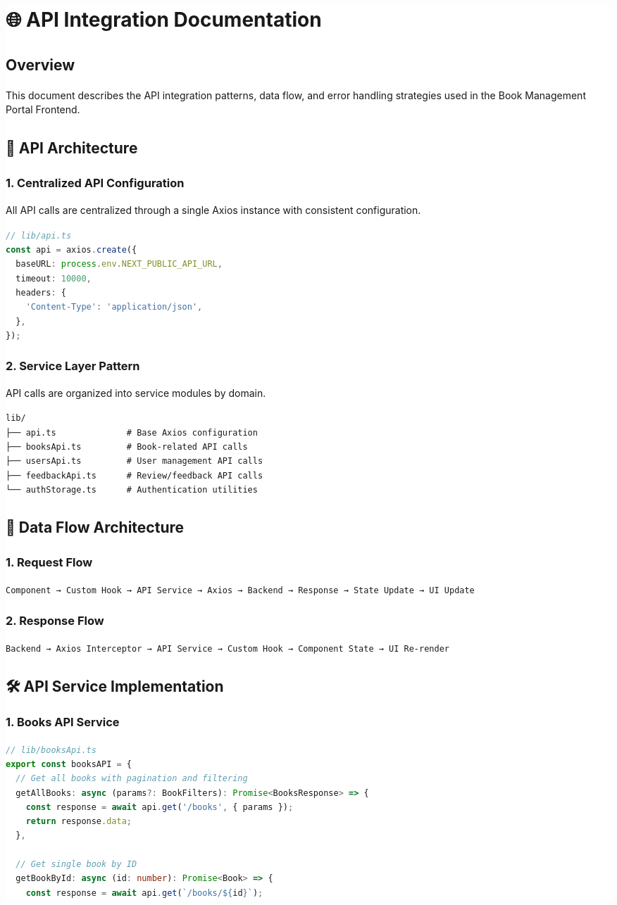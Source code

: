 # 🌐 API Integration Documentation

## Overview
This document describes the API integration patterns, data flow, and error handling strategies used in the Book Management Portal Frontend.

## 🎯 API Architecture

### **1. Centralized API Configuration**
All API calls are centralized through a single Axios instance with consistent configuration.

```typescript
// lib/api.ts
const api = axios.create({
  baseURL: process.env.NEXT_PUBLIC_API_URL,
  timeout: 10000,
  headers: {
    'Content-Type': 'application/json',
  },
});
```

### **2. Service Layer Pattern**
API calls are organized into service modules by domain.

```
lib/
├── api.ts              # Base Axios configuration
├── booksApi.ts         # Book-related API calls
├── usersApi.ts         # User management API calls
├── feedbackApi.ts      # Review/feedback API calls
└── authStorage.ts      # Authentication utilities
```

## 🔄 Data Flow Architecture

### **1. Request Flow**
```
Component → Custom Hook → API Service → Axios → Backend → Response → State Update → UI Update
```

### **2. Response Flow**
```
Backend → Axios Interceptor → API Service → Custom Hook → Component State → UI Re-render
```

## 🛠️ API Service Implementation

### **1. Books API Service**
```typescript
// lib/booksApi.ts
export const booksAPI = {
  // Get all books with pagination and filtering
  getAllBooks: async (params?: BookFilters): Promise<BooksResponse> => {
    const response = await api.get('/books', { params });
    return response.data;
  },

  // Get single book by ID
  getBookById: async (id: number): Promise<Book> => {
    const response = await api.get(`/books/${id}`);
```